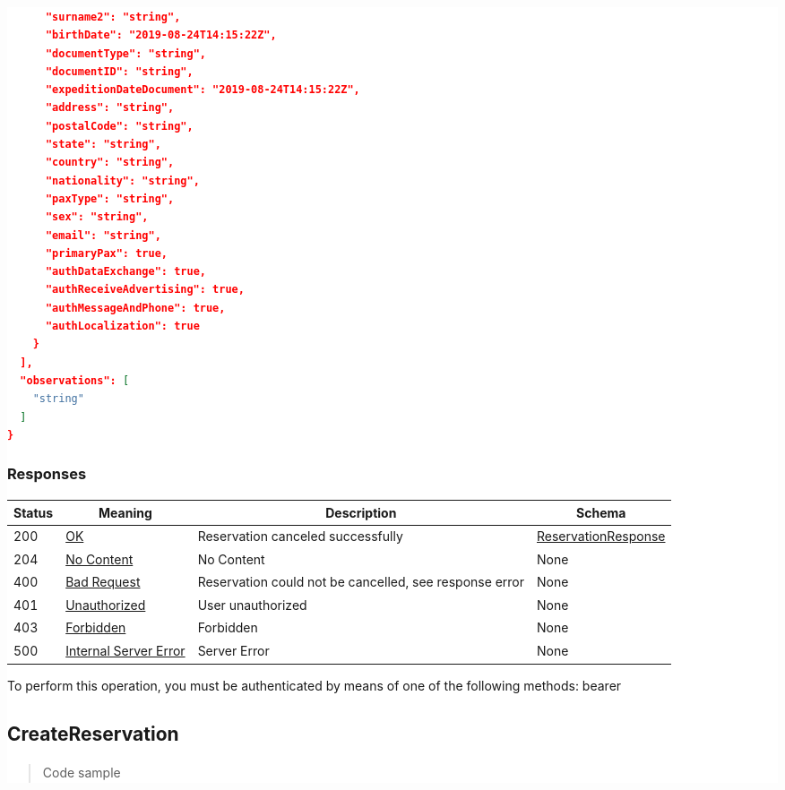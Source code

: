 ```json
      "surname2": "string",
      "birthDate": "2019-08-24T14:15:22Z",
      "documentType": "string",
      "documentID": "string",
      "expeditionDateDocument": "2019-08-24T14:15:22Z",
      "address": "string",
      "postalCode": "string",
      "state": "string",
      "country": "string",
      "nationality": "string",
      "paxType": "string",
      "sex": "string",
      "email": "string",
      "primaryPax": true,
      "authDataExchange": true,
      "authReceiveAdvertising": true,
      "authMessageAndPhone": true,
      "authLocalization": true
    }
  ],
  "observations": [
    "string"
  ]
}
```

<h3 id="cancelreservation-responses">Responses</h3>

|Status|Meaning|Description|Schema|
|---|---|---|---|
|200|[OK](https://tools.ietf.org/html/rfc7231#section-6.3.1)|Reservation canceled successfully|[ReservationResponse](#schemareservationresponse)|
|204|[No Content](https://tools.ietf.org/html/rfc7231#section-6.3.5)|No Content|None|
|400|[Bad Request](https://tools.ietf.org/html/rfc7231#section-6.5.1)|Reservation could not be cancelled, see response error|None|
|401|[Unauthorized](https://tools.ietf.org/html/rfc7235#section-3.1)|User unauthorized|None|
|403|[Forbidden](https://tools.ietf.org/html/rfc7231#section-6.5.3)|Forbidden|None|
|500|[Internal Server Error](https://tools.ietf.org/html/rfc7231#section-6.6.1)|Server Error|None|

<aside class="warning">
To perform this operation, you must be authenticated by means of one of the following methods:
bearer
</aside>

## CreateReservation

<a id="opIdCreateReservation"></a>

> Code sample
